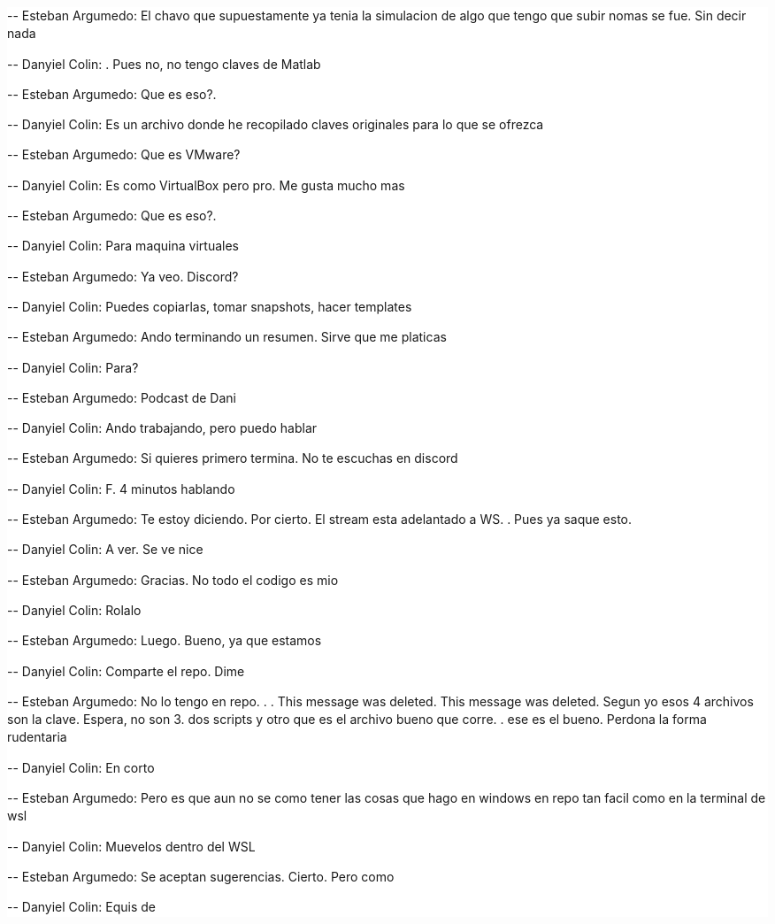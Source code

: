 -- Esteban Argumedo: El chavo que supuestamente ya tenia la simulacion de algo que tengo que subir
nomas se fue. Sin decir nada

-- Danyiel Colin: <Media omitted>. Pues no, no tengo claves de Matlab

-- Esteban Argumedo: Que es eso?. <Media omitted>

-- Danyiel Colin: Es un archivo donde he recopilado claves originales para lo que se ofrezca

-- Esteban Argumedo: Que es VMware?

-- Danyiel Colin: Es como VirtualBox pero pro. Me gusta mucho mas

-- Esteban Argumedo: Que es eso?. <Media omitted>

-- Danyiel Colin: Para maquina virtuales

-- Esteban Argumedo: Ya veo. Discord?

-- Danyiel Colin: Puedes copiarlas, tomar snapshots, hacer templates

-- Esteban Argumedo: Ando terminando un resumen. Sirve que me platicas

-- Danyiel Colin: Para?

-- Esteban Argumedo: Podcast de Dani

-- Danyiel Colin: Ando trabajando, pero puedo hablar

-- Esteban Argumedo: Si quieres primero termina. No te escuchas en discord

-- Danyiel Colin: F. 4 minutos hablando

-- Esteban Argumedo: Te estoy diciendo. Por cierto. El stream esta adelantado a WS. <Media omitted>.
Pues ya saque esto. <Media omitted>

-- Danyiel Colin: A ver. Se ve nice

-- Esteban Argumedo: Gracias. No todo el codigo es mio

-- Danyiel Colin: Rolalo

-- Esteban Argumedo: Luego. Bueno, ya que estamos

-- Danyiel Colin: Comparte el repo. Dime

-- Esteban Argumedo: No lo tengo en repo. <Media omitted>. <Media omitted>. This message was
deleted. This message was deleted. Segun yo esos 4 archivos son la clave. Espera, no son 3. dos
scripts y otro que es el archivo bueno que corre. <Media omitted>. ese es el bueno. Perdona la forma
rudentaria

-- Danyiel Colin: En corto

-- Esteban Argumedo: Pero es que aun no se como tener las cosas que hago en windows en repo tan
facil como en la terminal de wsl

-- Danyiel Colin: Muevelos dentro del WSL

-- Esteban Argumedo: Se aceptan sugerencias. Cierto. Pero como

-- Danyiel Colin: Equis de
